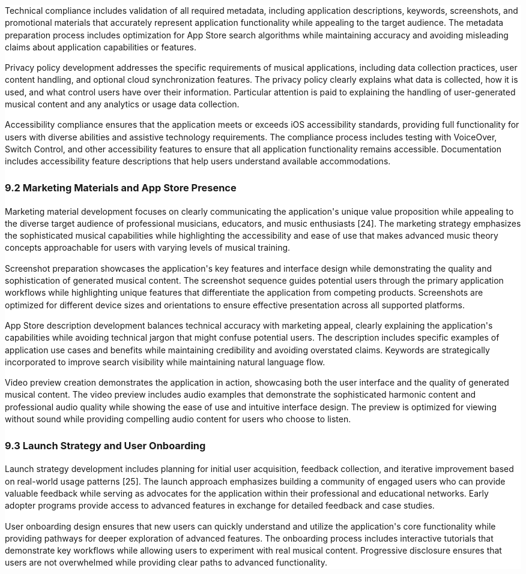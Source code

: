 Technical compliance includes validation of all required metadata, including application descriptions, keywords, screenshots, and promotional materials that accurately represent application functionality while appealing to the target audience. The metadata preparation process includes optimization for App Store search algorithms while maintaining accuracy and avoiding misleading claims about application capabilities or features.

Privacy policy development addresses the specific requirements of musical applications, including data collection practices, user content handling, and optional cloud synchronization features. The privacy policy clearly explains what data is collected, how it is used, and what control users have over their information. Particular attention is paid to explaining the handling of user-generated musical content and any analytics or usage data collection.

Accessibility compliance ensures that the application meets or exceeds iOS accessibility standards, providing full functionality for users with diverse abilities and assistive technology requirements. The compliance process includes testing with VoiceOver, Switch Control, and other accessibility features to ensure that all application functionality remains accessible. Documentation includes accessibility feature descriptions that help users understand available accommodations.

### 9.2 Marketing Materials and App Store Presence

Marketing material development focuses on clearly communicating the application's unique value proposition while appealing to the diverse target audience of professional musicians, educators, and music enthusiasts [24]. The marketing strategy emphasizes the sophisticated musical capabilities while highlighting the accessibility and ease of use that makes advanced music theory concepts approachable for users with varying levels of musical training.

Screenshot preparation showcases the application's key features and interface design while demonstrating the quality and sophistication of generated musical content. The screenshot sequence guides potential users through the primary application workflows while highlighting unique features that differentiate the application from competing products. Screenshots are optimized for different device sizes and orientations to ensure effective presentation across all supported platforms.

App Store description development balances technical accuracy with marketing appeal, clearly explaining the application's capabilities while avoiding technical jargon that might confuse potential users. The description includes specific examples of application use cases and benefits while maintaining credibility and avoiding overstated claims. Keywords are strategically incorporated to improve search visibility while maintaining natural language flow.

Video preview creation demonstrates the application in action, showcasing both the user interface and the quality of generated musical content. The video preview includes audio examples that demonstrate the sophisticated harmonic content and professional audio quality while showing the ease of use and intuitive interface design. The preview is optimized for viewing without sound while providing compelling audio content for users who choose to listen.

### 9.3 Launch Strategy and User Onboarding

Launch strategy development includes planning for initial user acquisition, feedback collection, and iterative improvement based on real-world usage patterns [25]. The launch approach emphasizes building a community of engaged users who can provide valuable feedback while serving as advocates for the application within their professional and educational networks. Early adopter programs provide access to advanced features in exchange for detailed feedback and case studies.

User onboarding design ensures that new users can quickly understand and utilize the application's core functionality while providing pathways for deeper exploration of advanced features. The onboarding process includes interactive tutorials that demonstrate key workflows while allowing users to experiment with real musical content. Progressive disclosure ensures that users are not overwhelmed while providing clear paths to advanced functionality.
